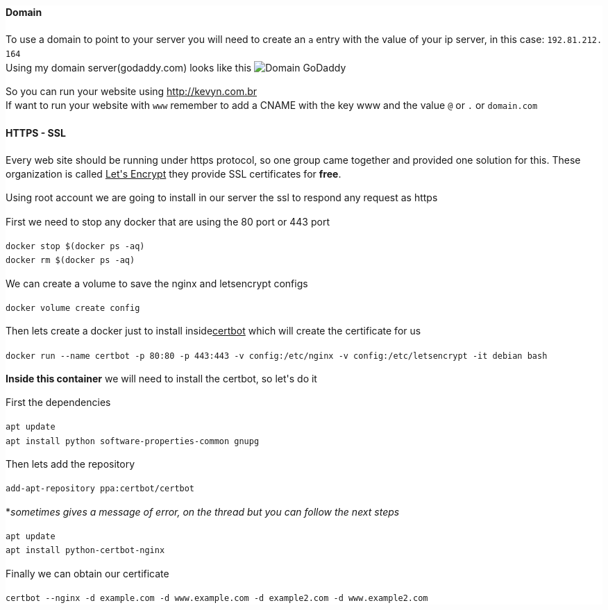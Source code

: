 #### Domain
To use a domain to point to your server you will need to create an `a` entry with the value of your ip server, in this case: `192.81.212.164`<br/>
Using my domain server(godaddy.com) looks like this
![Domain GoDaddy](https://kevyn.com.br/links/setting-up-server/domain.png)

So you can run your website using http://kevyn.com.br <br/>
If want to run your website with `www` remember to add a CNAME with the key www and the value `@` or `.` or `domain.com`

#### HTTPS - SSL
Every web site should be running under https protocol, so one group came together and provided one solution for this.
These organization is called [Let's Encrypt](https://letsencrypt.org) they provide SSL certificates for **free**.

Using root account we are going to install in our server the ssl to respond any request as https

First we need to stop any docker that are using the 80 port or 443 port
```
docker stop $(docker ps -aq)
docker rm $(docker ps -aq)
```

We can create a volume to save the nginx and letsencrypt configs
```
docker volume create config
```

Then lets create a docker just to install inside[certbot](https://certbot.eff.org/) which will create the certificate for us
```
docker run --name certbot -p 80:80 -p 443:443 -v config:/etc/nginx -v config:/etc/letsencrypt -it debian bash
``` 

**Inside this container** we will need to install the certbot, so let's do it

First the dependencies
```
apt update
apt install python software-properties-common gnupg 
```
Then lets add the repository
```
add-apt-repository ppa:certbot/certbot
```
**sometimes gives a message of error, on the thread but you can follow the next steps*

```
apt update
apt install python-certbot-nginx
```

Finally we can obtain our certificate
```
certbot --nginx -d example.com -d www.example.com -d example2.com -d www.example2.com
```
